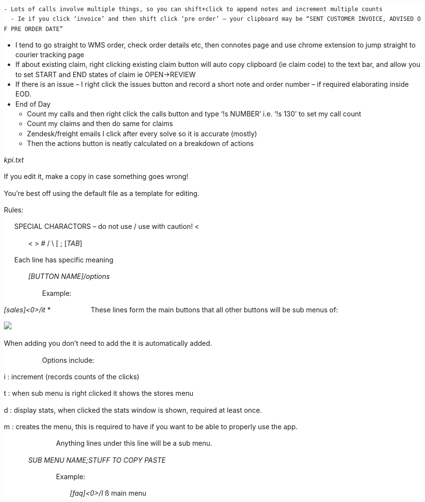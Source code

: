     - Lots of calls involve multiple things, so you can shift+click to append notes and increment multiple counts
      - Ie if you click ‘invoice’ and then shift click ‘pre order’ – your clipboard may be “SENT CUSTOMER INVOICE, ADVISED OF PRE ORDER DATE”
  - I tend to go straight to WMS order, check order details etc, then connotes page and use chrome extension to jump straight to courier tracking page
  - If about existing claim, right clicking existing claim button will auto copy clipboard (ie claim code) to the text bar, and allow you to set START and END states of claim ie OPEN->REVIEW
  - If there is an issue – I right click the issues button and record a short note and order number – if required elaborating inside EOD.
- End of Day
  - Count my calls and then right click the calls button and type ‘!s NUMBER’ i.e. ‘!s 130’ to set my call count
  - Count my claims and then do same for claims
  - Zendesk/freight emails I click after every solve so it is accurate (mostly)
  - Then the actions button is neatly calculated on a breakdown of actions

*kpi.txt*

If you edit it, make a copy in case something goes wrong!

You’re best off using the default file as a template for editing.

Rules:

`	`SPECIAL CHARACTORS – do not use / use with caution! <

`		`< > # / \ [ ;  [*TAB*]

`	`Each line has specific meaning

`		`*[BUTTON NAME]<current count>/options*

`			`Example: 

*[sales]<0>/it*
\*
`			`These lines form the main buttons that all other buttons will be sub menus of:

![](Aspose.Words.b2065ce3-bb21-4438-81e5-a62cda306a95.002.png)

When adding you don’t need to add the <current count> it is automatically added.

`			`Options include: 

i : increment (records counts of the clicks)

t : when sub menu is right clicked it shows the stores menu

d : display stats, when clicked the stats window is shown, required at least once.

m : creates the menu, this is required to have if you want to be able to properly use the app.

`				`Anything lines under this line will be a sub menu.

`		`*SUB MENU NAME;STUFF TO COPY PASTE<DESCRIPTION><CURRENT COUNT>*

`				`Example:

`					`*[faq]<0>/I*										ß main menu
